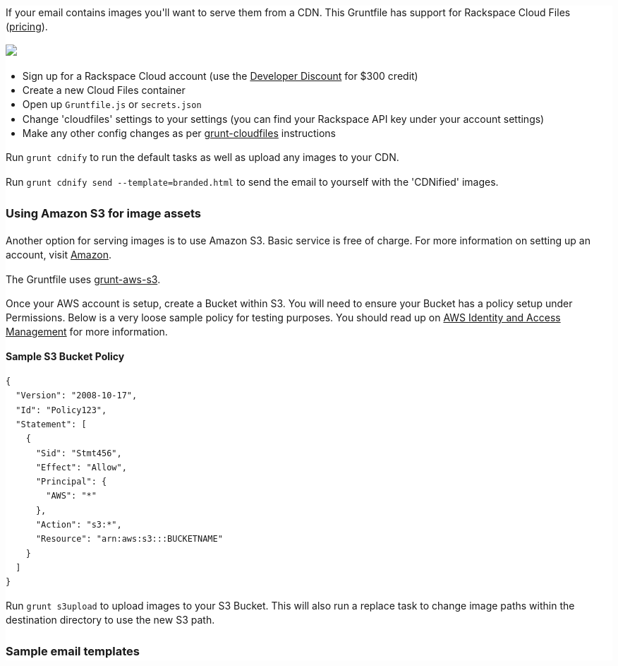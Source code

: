 If your email contains images you'll want to serve them from a CDN. This Gruntfile has support for Rackspace Cloud Files ([pricing](http://www.rackspace.com/cloud/files/pricing/)).

<img src="http://i.imgur.com/oO5gfkZ.jpg" width="500">

* Sign up for a Rackspace Cloud account (use the [Developer Discount](http://developer.rackspace.com/devtrial/) for $300 credit)
* Create a new Cloud Files container
* Open up `Gruntfile.js` or `secrets.json`
* Change 'cloudfiles' settings to your settings (you can find your Rackspace API key under your account settings)
* Make any other config changes as per [grunt-cloudfiles](https://github.com/rtgibbons/grunt-cloudfiles) instructions

Run `grunt cdnify` to run the default tasks as well as upload any images to your CDN.

Run `grunt cdnify send --template=branded.html` to send the email to yourself with the 'CDNified' images.


### Using Amazon S3 for image assets

Another option for serving images is to use Amazon S3. Basic service is free of charge. For more information on setting up an account, visit [Amazon](http://aws.amazon.com/s3/).

The Gruntfile uses [grunt-aws-s3](https://github.com/MathieuLoutre/grunt-aws-s3).

Once your AWS account is setup, create a Bucket within S3. You will need to ensure your Bucket has a policy setup under Permissions. Below is a very loose sample policy for testing purposes. You should read up on [AWS Identity and Access Management](http://aws.amazon.com/iam/) for more information.

**Sample S3 Bucket Policy**

```
{
  "Version": "2008-10-17",
  "Id": "Policy123",
  "Statement": [
    {
      "Sid": "Stmt456",
      "Effect": "Allow",
      "Principal": {
        "AWS": "*"
      },
      "Action": "s3:*",
      "Resource": "arn:aws:s3:::BUCKETNAME"
    }
  ]
}
```

Run `grunt s3upload` to upload images to your S3 Bucket. This will also run a replace task to change image paths within the destination directory to use the new S3 path.


### Sample email templates

